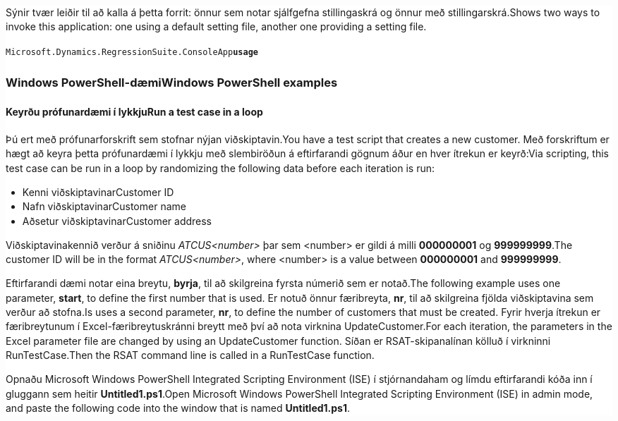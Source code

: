 <span data-ttu-id="0383e-326">Sýnir tvær leiðir til að kalla á þetta forrit: önnur sem notar sjálfgefna stillingaskrá og önnur með stillingarskrá.</span><span class="sxs-lookup"><span data-stu-id="0383e-326">Shows two ways to invoke this application: one using a default setting file, another one providing a setting file.</span></span>

``Microsoft.Dynamics.RegressionSuite.ConsoleApp``**``usage``**

### <a name="windows-powershell-examples"></a><span data-ttu-id="0383e-327">Windows PowerShell-dæmi</span><span class="sxs-lookup"><span data-stu-id="0383e-327">Windows PowerShell examples</span></span>

#### <a name="run-a-test-case-in-a-loop"></a><span data-ttu-id="0383e-328">Keyrðu prófunardæmi í lykkju</span><span class="sxs-lookup"><span data-stu-id="0383e-328">Run a test case in a loop</span></span>

<span data-ttu-id="0383e-329">Þú ert með prófunarforskrift sem stofnar nýjan viðskiptavin.</span><span class="sxs-lookup"><span data-stu-id="0383e-329">You have a test script that creates a new customer.</span></span> <span data-ttu-id="0383e-330">Með forskriftum er hægt að keyra þetta prófunardæmi í lykkju með slembiröðun á eftirfarandi gögnum áður en hver ítrekun er keyrð:</span><span class="sxs-lookup"><span data-stu-id="0383e-330">Via scripting, this test case can be run in a loop by randomizing the following data before each iteration is run:</span></span>

- <span data-ttu-id="0383e-331">Kenni viðskiptavinar</span><span class="sxs-lookup"><span data-stu-id="0383e-331">Customer ID</span></span>
- <span data-ttu-id="0383e-332">Nafn viðskiptavinar</span><span class="sxs-lookup"><span data-stu-id="0383e-332">Customer name</span></span>
- <span data-ttu-id="0383e-333">Aðsetur viðskiptavinar</span><span class="sxs-lookup"><span data-stu-id="0383e-333">Customer address</span></span>

<span data-ttu-id="0383e-334">Viðskiptavinakennið verður á sniðinu *ATCUS\<number\>* þar sem \<number\> er gildi á milli **000000001** og **999999999**.</span><span class="sxs-lookup"><span data-stu-id="0383e-334">The customer ID will be in the format *ATCUS\<number\>*, where \<number\> is a value between **000000001** and **999999999**.</span></span>

<span data-ttu-id="0383e-335">Eftirfarandi dæmi notar eina breytu, **byrja**, til að skilgreina fyrsta númerið sem er notað.</span><span class="sxs-lookup"><span data-stu-id="0383e-335">The following example uses one parameter, **start**, to define the first number that is used.</span></span> <span data-ttu-id="0383e-336">Er notuð önnur færibreyta, **nr**, til að skilgreina fjölda viðskiptavina sem verður að stofna.</span><span class="sxs-lookup"><span data-stu-id="0383e-336">Is uses a second parameter, **nr**, to define the number of customers that must be created.</span></span> <span data-ttu-id="0383e-337">Fyrir hverja ítrekun er færibreytunum í Excel-færibreytuskránni breytt með því að nota virknina UpdateCustomer.</span><span class="sxs-lookup"><span data-stu-id="0383e-337">For each iteration, the parameters in the Excel parameter file are changed by using an UpdateCustomer function.</span></span> <span data-ttu-id="0383e-338">Síðan er RSAT-skipanalínan kölluð í virkninni RunTestCase.</span><span class="sxs-lookup"><span data-stu-id="0383e-338">Then the RSAT command line is called in a RunTestCase function.</span></span>

<span data-ttu-id="0383e-339">Opnaðu Microsoft Windows PowerShell Integrated Scripting Environment (ISE) í stjórnandaham og límdu eftirfarandi kóða inn í gluggann sem heitir **Untitled1.ps1**.</span><span class="sxs-lookup"><span data-stu-id="0383e-339">Open Microsoft Windows PowerShell Integrated Scripting Environment (ISE) in admin mode, and paste the following code into the window that is named **Untitled1.ps1**.</span></span>
